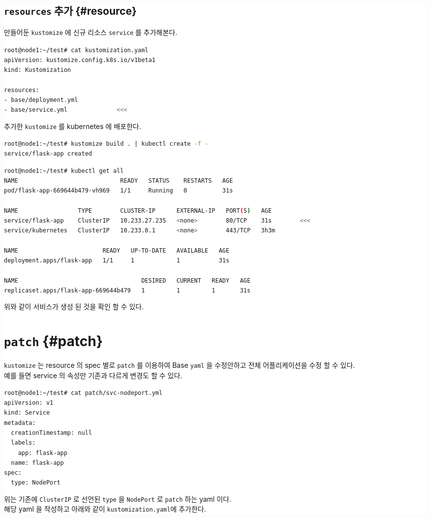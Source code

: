 ## `resources` 추가 {#resource}
만들어둔 `kustomize` 에 신규 리소스 `service` 를 추가해본다.   
```bash
root@node1:~/test# cat kustomization.yaml
apiVersion: kustomize.config.k8s.io/v1beta1
kind: Kustomization
 
resources:
- base/deployment.yml
- base/service.yml              <<<
```
   
추가한 `kustomize` 를 kubernetes 에 배포한다.   
```bash
root@node1:~/test# kustomize build . | kubectl create -f -
service/flask-app created
```
   
```bash
root@node1:~/test# kubectl get all
NAME                             READY   STATUS    RESTARTS   AGE
pod/flask-app-669644b479-vh969   1/1     Running   0          31s
 
NAME                 TYPE        CLUSTER-IP      EXTERNAL-IP   PORT(S)   AGE
service/flask-app    ClusterIP   10.233.27.235   <none>        80/TCP    31s        <<<
service/kubernetes   ClusterIP   10.233.0.1      <none>        443/TCP   3h3m
 
NAME                        READY   UP-TO-DATE   AVAILABLE   AGE
deployment.apps/flask-app   1/1     1            1           31s
 
NAME                                   DESIRED   CURRENT   READY   AGE
replicaset.apps/flask-app-669644b479   1         1         1       31s
```   
위와 같이 서비스가 생성 된 것을 확인 할 수 있다.   
   
# `patch` {#patch}
`kustomize` 는 resource 의 spec 별로 `patch` 를 이용하여 Base `yaml` 을 수정안하고 전체 어플리케이션을 수정 할 수 있다.   
예를 들면 service 의 속성만 기존과 다르게 변경도 할 수 있다.   
```bash
root@node1:~/test# cat patch/svc-nodeport.yml
apiVersion: v1
kind: Service
metadata:
  creationTimestamp: null
  labels:
    app: flask-app
  name: flask-app
spec:
  type: NodePort
```
위는 기존에 `ClusterIP` 로 선언된 `type` 을 `NodePort` 로 `patch` 하는 yaml 이다.   
해당 yaml 을 작성하고 아래와 같이 `kustomization.yaml`에 추가한다.   
   